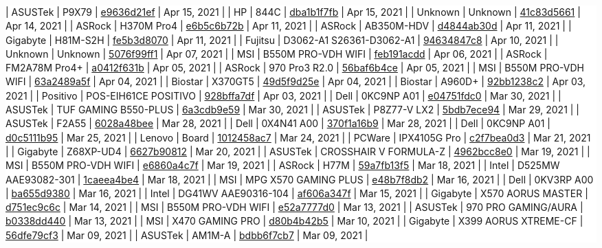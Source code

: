 | ASUSTek       | P9X79                       | [e9636d21ef](https://linux-hardware.org/?probe=e9636d21ef) | Apr 15, 2021 |
| HP            | 844C                        | [dba1b1f7fb](https://linux-hardware.org/?probe=dba1b1f7fb) | Apr 15, 2021 |
| Unknown       | Unknown                     | [41c83d5661](https://linux-hardware.org/?probe=41c83d5661) | Apr 14, 2021 |
| ASRock        | H370M Pro4                  | [e6b5c6b72b](https://linux-hardware.org/?probe=e6b5c6b72b) | Apr 11, 2021 |
| ASRock        | AB350M-HDV                  | [d4844ab30d](https://linux-hardware.org/?probe=d4844ab30d) | Apr 11, 2021 |
| Gigabyte      | H81M-S2H                    | [fe5b3d8070](https://linux-hardware.org/?probe=fe5b3d8070) | Apr 11, 2021 |
| Fujitsu       | D3062-A1 S26361-D3062-A1    | [94634847c8](https://linux-hardware.org/?probe=94634847c8) | Apr 10, 2021 |
| Unknown       | Unknown                     | [5076f99ff1](https://linux-hardware.org/?probe=5076f99ff1) | Apr 07, 2021 |
| MSI           | B550M PRO-VDH WIFI          | [feb191acdd](https://linux-hardware.org/?probe=feb191acdd) | Apr 06, 2021 |
| ASRock        | FM2A78M Pro4+               | [a0412f631b](https://linux-hardware.org/?probe=a0412f631b) | Apr 05, 2021 |
| ASRock        | 970 Pro3 R2.0               | [56baf6b4ce](https://linux-hardware.org/?probe=56baf6b4ce) | Apr 05, 2021 |
| MSI           | B550M PRO-VDH WIFI          | [63a2489a5f](https://linux-hardware.org/?probe=63a2489a5f) | Apr 04, 2021 |
| Biostar       | X370GT5                     | [49d5f9d25e](https://linux-hardware.org/?probe=49d5f9d25e) | Apr 04, 2021 |
| Biostar       | A960D+                      | [92bb1238c2](https://linux-hardware.org/?probe=92bb1238c2) | Apr 03, 2021 |
| Positivo      | POS-EIH61CE POSITIVO        | [928bffa7df](https://linux-hardware.org/?probe=928bffa7df) | Apr 03, 2021 |
| Dell          | 0KC9NP A01                  | [e04751fdc0](https://linux-hardware.org/?probe=e04751fdc0) | Mar 30, 2021 |
| ASUSTek       | TUF GAMING B550-PLUS        | [6a3cdb9e59](https://linux-hardware.org/?probe=6a3cdb9e59) | Mar 30, 2021 |
| ASUSTek       | P8Z77-V LX2                 | [5bdb7ece94](https://linux-hardware.org/?probe=5bdb7ece94) | Mar 29, 2021 |
| ASUSTek       | F2A55                       | [6028a48bee](https://linux-hardware.org/?probe=6028a48bee) | Mar 28, 2021 |
| Dell          | 0X4N41 A00                  | [370f1a16b9](https://linux-hardware.org/?probe=370f1a16b9) | Mar 28, 2021 |
| Dell          | 0KC9NP A01                  | [d0c5111b95](https://linux-hardware.org/?probe=d0c5111b95) | Mar 25, 2021 |
| Lenovo        | Board                       | [1012458ac7](https://linux-hardware.org/?probe=1012458ac7) | Mar 24, 2021 |
| PCWare        | IPX4105G Pro                | [c2f7bea0d3](https://linux-hardware.org/?probe=c2f7bea0d3) | Mar 21, 2021 |
| Gigabyte      | Z68XP-UD4                   | [6627b90812](https://linux-hardware.org/?probe=6627b90812) | Mar 20, 2021 |
| ASUSTek       | CROSSHAIR V FORMULA-Z       | [4962bcc8e0](https://linux-hardware.org/?probe=4962bcc8e0) | Mar 19, 2021 |
| MSI           | B550M PRO-VDH WIFI          | [e6860a4c7f](https://linux-hardware.org/?probe=e6860a4c7f) | Mar 19, 2021 |
| ASRock        | H77M                        | [59a7fb13f5](https://linux-hardware.org/?probe=59a7fb13f5) | Mar 18, 2021 |
| Intel         | D525MW AAE93082-301         | [1caeea4be4](https://linux-hardware.org/?probe=1caeea4be4) | Mar 18, 2021 |
| MSI           | MPG X570 GAMING PLUS        | [e48b7f8db2](https://linux-hardware.org/?probe=e48b7f8db2) | Mar 16, 2021 |
| Dell          | 0KV3RP A00                  | [ba655d9380](https://linux-hardware.org/?probe=ba655d9380) | Mar 16, 2021 |
| Intel         | DG41WV AAE90316-104         | [af606a347f](https://linux-hardware.org/?probe=af606a347f) | Mar 15, 2021 |
| Gigabyte      | X570 AORUS MASTER           | [d751ec9c6c](https://linux-hardware.org/?probe=d751ec9c6c) | Mar 14, 2021 |
| MSI           | B550M PRO-VDH WIFI          | [e52a7777d0](https://linux-hardware.org/?probe=e52a7777d0) | Mar 13, 2021 |
| ASUSTek       | 970 PRO GAMING/AURA         | [b0338dd440](https://linux-hardware.org/?probe=b0338dd440) | Mar 13, 2021 |
| MSI           | X470 GAMING PRO             | [d80b4b42b5](https://linux-hardware.org/?probe=d80b4b42b5) | Mar 10, 2021 |
| Gigabyte      | X399 AORUS XTREME-CF        | [56dfe79cf3](https://linux-hardware.org/?probe=56dfe79cf3) | Mar 09, 2021 |
| ASUSTek       | AM1M-A                      | [bdbb6f7cb7](https://linux-hardware.org/?probe=bdbb6f7cb7) | Mar 09, 2021 |